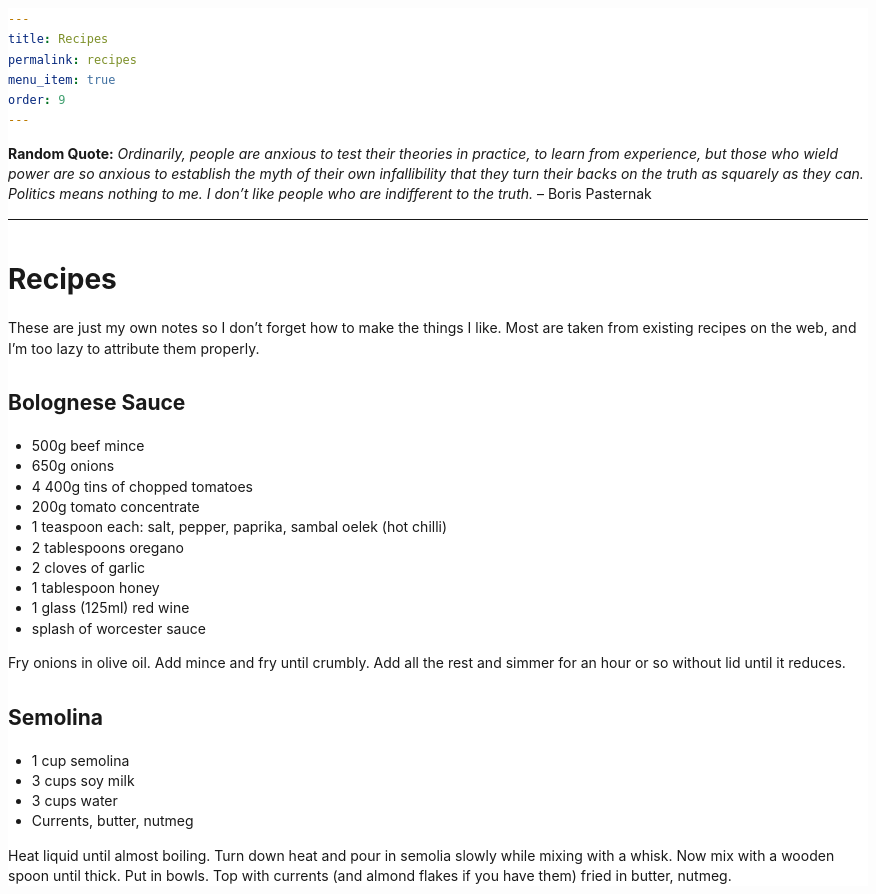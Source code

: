 ```yaml
---
title: Recipes
permalink: recipes
menu_item: true
order: 9
---
```


**Random Quote:** _Ordinarily, people are anxious to test their theories
in practice, to learn from experience, but those who wield power are so
anxious to establish the myth of their own infallibility that they turn
their backs on the truth as squarely as they can. Politics means nothing
to me. I don’t like people who are indifferent to the truth._ – Boris
Pasternak

---

# Recipes

These are just my own notes so I don’t forget how to make the things I
like. Most are taken from existing recipes on the web, and I’m too lazy
to attribute them properly.

## Bolognese Sauce

- 500g beef mince
- 650g onions
- 4 400g tins of chopped tomatoes
- 200g tomato concentrate
- 1 teaspoon each: salt, pepper, paprika, sambal oelek (hot chilli)
- 2 tablespoons oregano
- 2 cloves of garlic
- 1 tablespoon honey
- 1 glass (125ml) red wine
- splash of worcester sauce

Fry onions in olive oil. Add mince and fry until crumbly. Add all the
rest and simmer for an hour or so without lid until it reduces.

## Semolina

- 1 cup semolina
- 3 cups soy milk
- 3 cups water
- Currents, butter, nutmeg

Heat liquid until almost boiling. Turn down heat and pour in semolia
slowly while mixing with a whisk. Now mix with a wooden spoon until
thick. Put in bowls. Top with currents (and almond flakes if you have
them) fried in butter, nutmeg.
